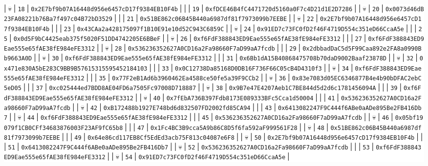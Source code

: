 | 💀 | `18` | `0x2E7bf9b07A16448d956e6457cD17f9384EB10F4b` |
|  | `19` | `0xfDCE46B4fC4471720d5160a0F7c4D21d1E2D7286` |
| 💀 | `20` | `0x0073d46dB23FA08221b76Ba7f497c04B72bD3529` |
|  | `21` | `0x51BE862c06B45B440a6987df81f7973099b7EEBE` |
| 💀 | `22` | `0x2E7bf9b07A16448d956e6457cD17f9384EB10F4b` |
|  | `23` | `0x43CAa2a428175097f1B10E91e10d52C943C6859C` |
| 💀 | `24` | `0x91ED7c73FC0fD2f46F4719D554c351eD66CcaA5e` |
|  | `25` | `0x0d5F9bC4425eab375f5020F51DD4742205E6BBeF` |
| 💀 | `26` | `0xf6FdF388843ED9Eae555e65fAE38fE984eFE3312` |
|  | `27` | `0xf6FdF388843ED9Eae555e65fAE38fE984eFE3312` |
| 💀 | `28` | `0x536236352627A0CD16a2Fa98660F7aD99aA7fcdb` |
|  | `29` | `0x2dbbadDaC5d5F99Caa892e2FA8a0990Bb9663A0D` |
| 💀 | `30` | `0xf6FdF388843ED9Eae555e65fAE38fE984eFE3312` |
|  | `31` | `0x6Bb1dA15B40868475708b70daD9002Baaf23878D` |
| 💀 | `32` | `0x471e830A5bE283C9BB9B57615315595452184103` |
|  | `33` | `0x0C12738Da85168D0DB16F736F66C05cB4D4310f3` |
| 💀 | `34` | `0xf6FdF388843ED9Eae555e65fAE38fE984eFE3312` |
|  | `35` | `0x77F2eB1Ad6b3960462Ea4588ce50fe5a39F9CCb2` |
| 💀 | `36` | `0x83e7083d05EC6346877B4e4b90bDFAC2ebC5eD05` |
|  | `37` | `0xc025444ed7BDD8AE04FD6a7505Fc97008D718887` |
| 💀 | `38` | `0x9B7e47E4207Aeb1C7BE844d5d2d6c1781456094A` |
|  | `39` | `0xf6FdF388843ED9Eae555e65fAE38fE984eFE3312` |
| 💀 | `40` | `0x7fEbA736B397Fdb8173E089333BFc5Cca1d50004` |
|  | `41` | `0x536236352627A0CD16a2Fa98660F7aD99aA7fcdb` |
| 💀 | `42` | `0xB172488b1927E748bd6d832507FD2002fd85CA94` |
|  | `43` | `0x6413082247F9C444f6ABe0aADe895Be2FB416Db7` |
| 💀 | `44` | `0xf6FdF388843ED9Eae555e65fAE38fE984eFE3312` |
|  | `45` | `0x536236352627A0CD16a2Fa98660F7aD99aA7fcdb` |
| 💀 | `46` | `0x05bf19079f1CB0CFf34683876003F23AF9fC65b8` |
|  | `47` | `0x1Fc4BC3B9cca5A9b86C8D5f6fa592aF999561F28` |
| 💀 | `48` | `0x51BE862c06B45B440a6987df81f7973099b7EEBE` |
|  | `49` | `0x64e86cd117EB8Cf5EdEd3acb75F813c04087e6F8` |
| 💀 | `50` | `0x2E7bf9b07A16448d956e6457cD17f9384EB10F4b` |
|  | `51` | `0x6413082247F9C444f6ABe0aADe895Be2FB416Db7` |
| 💀 | `52` | `0x536236352627A0CD16a2Fa98660F7aD99aA7fcdb` |
|  | `53` | `0xf6FdF388843ED9Eae555e65fAE38fE984eFE3312` |
| 💀 | `54` | `0x91ED7c73FC0fD2f46F4719D554c351eD66CcaA5e` |
